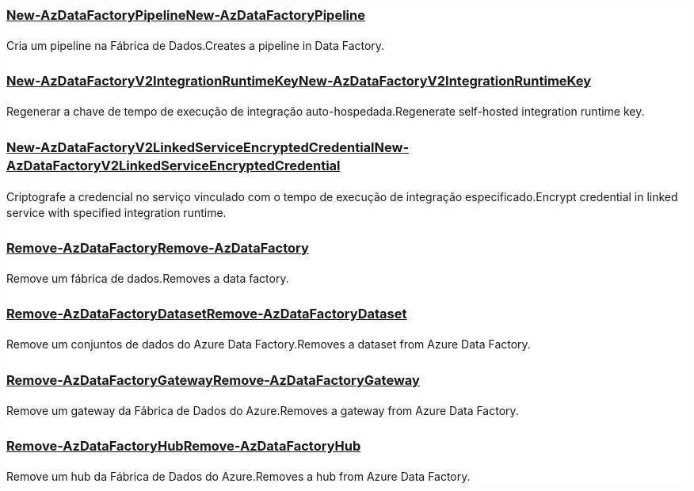 ### [<span data-ttu-id="92999-177">New-AzDataFactoryPipeline</span><span class="sxs-lookup"><span data-stu-id="92999-177">New-AzDataFactoryPipeline</span></span>](New-AzDataFactoryPipeline.md)
<span data-ttu-id="92999-178">Cria um pipeline na Fábrica de Dados.</span><span class="sxs-lookup"><span data-stu-id="92999-178">Creates a pipeline in Data Factory.</span></span>

### [<span data-ttu-id="92999-179">New-AzDataFactoryV2IntegrationRuntimeKey</span><span class="sxs-lookup"><span data-stu-id="92999-179">New-AzDataFactoryV2IntegrationRuntimeKey</span></span>](New-AzDataFactoryV2IntegrationRuntimeKey.md)
<span data-ttu-id="92999-180">Regenerar a chave de tempo de execução de integração auto-hospedada.</span><span class="sxs-lookup"><span data-stu-id="92999-180">Regenerate self-hosted integration runtime key.</span></span>

### [<span data-ttu-id="92999-181">New-AzDataFactoryV2LinkedServiceEncryptedCredential</span><span class="sxs-lookup"><span data-stu-id="92999-181">New-AzDataFactoryV2LinkedServiceEncryptedCredential</span></span>](New-AzDataFactoryV2LinkedServiceEncryptedCredential.md)
<span data-ttu-id="92999-182">Criptografe a credencial no serviço vinculado com o tempo de execução de integração especificado.</span><span class="sxs-lookup"><span data-stu-id="92999-182">Encrypt credential in linked service with specified integration runtime.</span></span>

### [<span data-ttu-id="92999-183">Remove-AzDataFactory</span><span class="sxs-lookup"><span data-stu-id="92999-183">Remove-AzDataFactory</span></span>](Remove-AzDataFactory.md)
<span data-ttu-id="92999-184">Remove um fábrica de dados.</span><span class="sxs-lookup"><span data-stu-id="92999-184">Removes a data factory.</span></span>

### [<span data-ttu-id="92999-185">Remove-AzDataFactoryDataset</span><span class="sxs-lookup"><span data-stu-id="92999-185">Remove-AzDataFactoryDataset</span></span>](Remove-AzDataFactoryDataset.md)
<span data-ttu-id="92999-186">Remove um conjuntos de dados do Azure Data Factory.</span><span class="sxs-lookup"><span data-stu-id="92999-186">Removes a dataset from Azure Data Factory.</span></span>

### [<span data-ttu-id="92999-187">Remove-AzDataFactoryGateway</span><span class="sxs-lookup"><span data-stu-id="92999-187">Remove-AzDataFactoryGateway</span></span>](Remove-AzDataFactoryGateway.md)
<span data-ttu-id="92999-188">Remove um gateway da Fábrica de Dados do Azure.</span><span class="sxs-lookup"><span data-stu-id="92999-188">Removes a gateway from Azure Data Factory.</span></span>

### [<span data-ttu-id="92999-189">Remove-AzDataFactoryHub</span><span class="sxs-lookup"><span data-stu-id="92999-189">Remove-AzDataFactoryHub</span></span>](Remove-AzDataFactoryHub.md)
<span data-ttu-id="92999-190">Remove um hub da Fábrica de Dados do Azure.</span><span class="sxs-lookup"><span data-stu-id="92999-190">Removes a hub from Azure Data Factory.</span></span>
